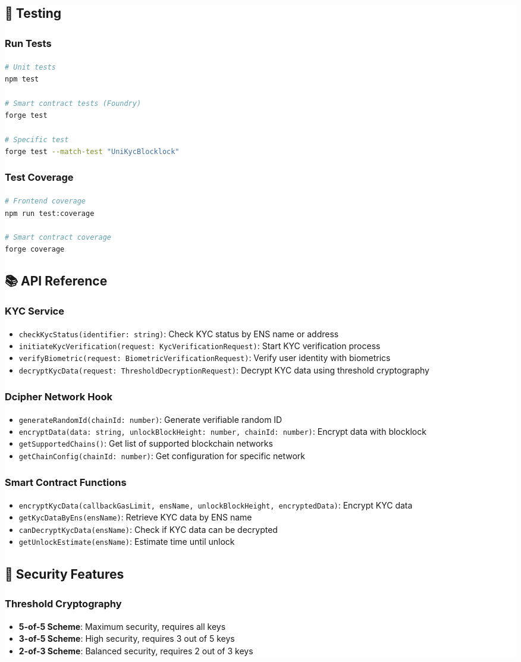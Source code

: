 ## 🧪 Testing

### Run Tests
```bash
# Unit tests
npm test

# Smart contract tests (Foundry)
forge test

# Specific test
forge test --match-test "UniKycBlocklock"
```

### Test Coverage
```bash
# Frontend coverage
npm run test:coverage

# Smart contract coverage
forge coverage
```

## 📚 API Reference

### KYC Service
- `checkKycStatus(identifier: string)`: Check KYC status by ENS name or address
- `initiateKycVerification(request: KycVerificationRequest)`: Start KYC verification process
- `verifyBiometric(request: BiometricVerificationRequest)`: Verify user identity with biometrics
- `decryptKycData(request: ThresholdDecryptionRequest)`: Decrypt KYC data using threshold cryptography

### Dcipher Network Hook
- `generateRandomId(chainId: number)`: Generate verifiable random ID
- `encryptData(data: string, unlockBlockHeight: number, chainId: number)`: Encrypt data with blocklock
- `getSupportedChains()`: Get list of supported blockchain networks
- `getChainConfig(chainId: number)`: Get configuration for specific network

### Smart Contract Functions
- `encryptKycData(callbackGasLimit, ensName, unlockBlockHeight, encryptedData)`: Encrypt KYC data
- `getKycDataByEns(ensName)`: Retrieve KYC data by ENS name
- `canDecryptKycData(ensName)`: Check if KYC data can be decrypted
- `getUnlockEstimate(ensName)`: Estimate time until unlock

## 🔐 Security Features

### Threshold Cryptography
- **5-of-5 Scheme**: Maximum security, requires all keys
- **3-of-5 Scheme**: High security, requires 3 out of 5 keys
- **2-of-3 Scheme**: Balanced security, requires 2 out of 3 keys
